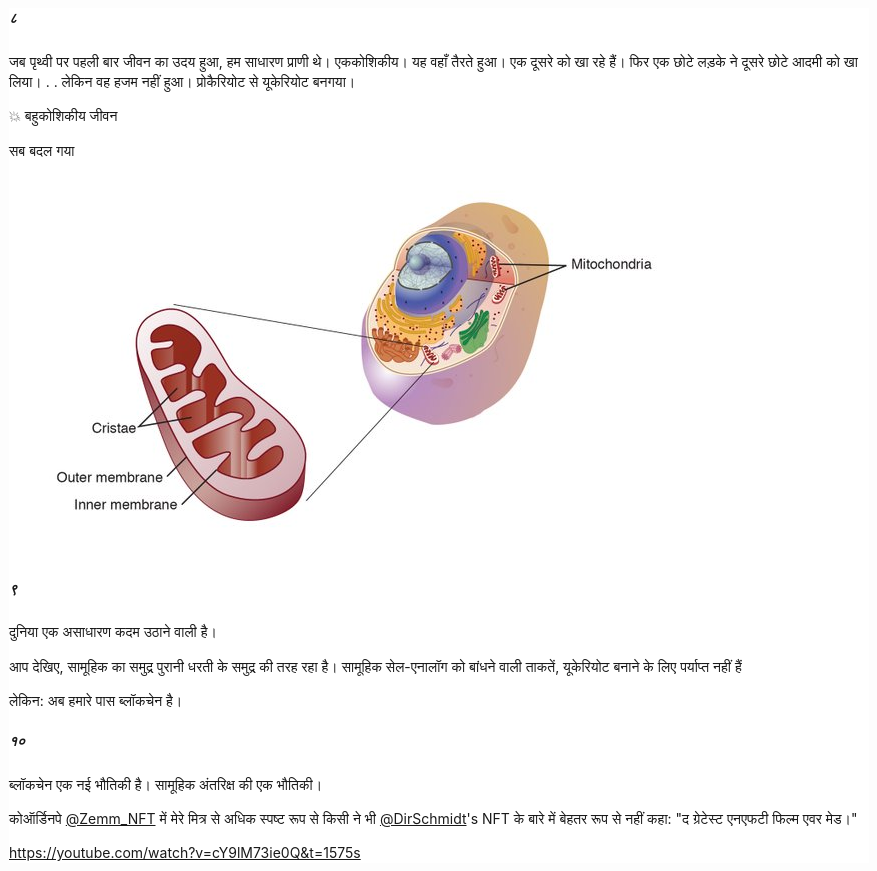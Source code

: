 ##### ८

जब पृथ्वी पर पहली बार जीवन का उदय हुआ, हम साधारण प्राणी थे। एककोशिकीय। यह वहाँ तैरते हुआ। एक दूसरे को खा रहे हैं। फिर एक छोटे लड़के ने दूसरे छोटे आदमी को खा लिया। . . लेकिन वह हजम नहीं हुआ। प्रोकैरियोट से यूकेरियोट बनगया।

💥 बहुकोशिकीय जीवन

सब बदल गया

![](4.jpg)

##### ९

दुनिया एक असाधारण कदम उठाने वाली है।

आप देखिए, सामूहिक का समुद्र पुरानी धरती के समुद्र की तरह रहा है। सामूहिक सेल-एनालॉग को बांधने वाली ताकतें, यूकेरियोट बनाने के लिए पर्याप्त नहीं हैं

लेकिन: अब हमारे पास ब्लॉकचेन है।

##### १०

ब्लॉकचेन एक नई भौतिकी है। सामूहिक अंतरिक्ष की एक भौतिकी।

कोऑर्डिनपे [@Zemm_NFT](https://twitter.com/Zemm_NFT) में मेरे मित्र से अधिक स्पष्ट रूप से किसी ने भी [@DirSchmidt](https://twitter.com/DirSchmidt)'s NFT के बारे में बेहतर रूप से नहीं कहा: "द ग्रेटेस्ट एनएफटी फिल्म एवर मेड।"

https://youtube.com/watch?v=cY9lM73ie0Q&t=1575s

